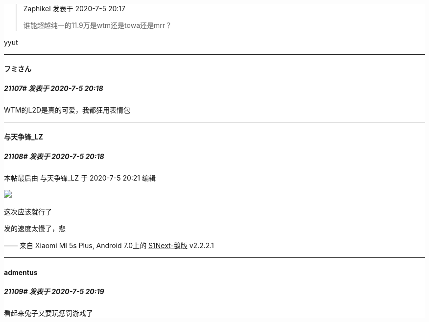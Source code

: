 

<blockquote><a href="httphttps://bbs.saraba1st.com/2b/forum.php?mod=redirect&amp;goto=findpost&amp;pid=48080173&amp;ptid=1941579" target="_blank">Zaphikel 发表于 2020-7-5 20:17</a>

谁能超越纯一的11.9万是wtm还是towa还是mrr？</blockquote>
yyut







-----

####  フミさん  
##### 21107#       发表于 2020-7-5 20:18




WTM的L2D是真的可爱，我都狂用表情包







-----

####  与天争锋_LZ  
##### 21108#       发表于 2020-7-5 20:18



 本帖最后由 与天争锋_LZ 于 2020-7-5 20:21 编辑 

<img src="https://p.sda1.dev/0/df55c1bbd7de7f691faa32e29f215eec/bbe0429b62d78ea.gif" referrerpolicy="no-referrer">


这次应该就行了

发的速度太慢了，悲



—— 来自 Xiaomi MI 5s Plus, Android 7.0上的 [S1Next-鹅版](https://github.com/ykrank/S1-Next/releases) v2.2.2.1







-----

####  admentus  
##### 21109#       发表于 2020-7-5 20:19




看起来兔子又要玩惩罚游戏了


